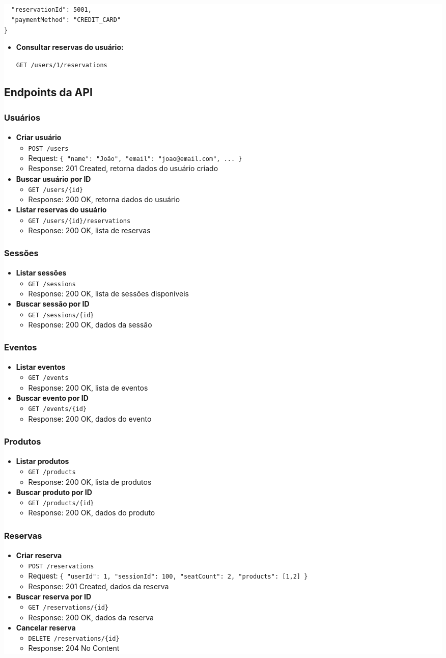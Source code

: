   ```http
    "reservationId": 5001,
    "paymentMethod": "CREDIT_CARD"
  }
  ```
- **Consultar reservas do usuário:**
  ```http
  GET /users/1/reservations
  ```

## Endpoints da API

### Usuários
- **Criar usuário**
  - `POST /users`
  - Request: `{ "name": "João", "email": "joao@email.com", ... }`
  - Response: 201 Created, retorna dados do usuário criado
- **Buscar usuário por ID**
  - `GET /users/{id}`
  - Response: 200 OK, retorna dados do usuário
- **Listar reservas do usuário**
  - `GET /users/{id}/reservations`
  - Response: 200 OK, lista de reservas

### Sessões
- **Listar sessões**
  - `GET /sessions`
  - Response: 200 OK, lista de sessões disponíveis
- **Buscar sessão por ID**
  - `GET /sessions/{id}`
  - Response: 200 OK, dados da sessão

### Eventos
- **Listar eventos**
  - `GET /events`
  - Response: 200 OK, lista de eventos
- **Buscar evento por ID**
  - `GET /events/{id}`
  - Response: 200 OK, dados do evento

### Produtos
- **Listar produtos**
  - `GET /products`
  - Response: 200 OK, lista de produtos
- **Buscar produto por ID**
  - `GET /products/{id}`
  - Response: 200 OK, dados do produto

### Reservas
- **Criar reserva**
  - `POST /reservations`
  - Request: `{ "userId": 1, "sessionId": 100, "seatCount": 2, "products": [1,2] }`
  - Response: 201 Created, dados da reserva
- **Buscar reserva por ID**
  - `GET /reservations/{id}`
  - Response: 200 OK, dados da reserva
- **Cancelar reserva**
  - `DELETE /reservations/{id}`
  - Response: 204 No Content
